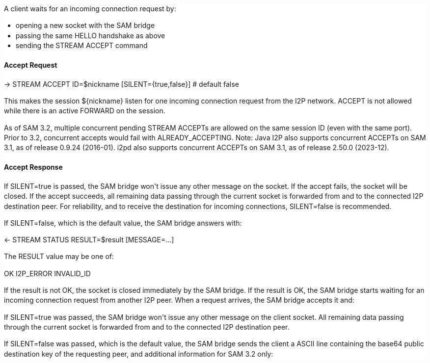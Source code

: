 A client waits for an incoming connection request by:

- opening a new socket with the SAM bridge
- passing the same HELLO handshake as above
- sending the STREAM ACCEPT command

#### Accept Request

 -> STREAM ACCEPT
 ID=$nickname
 [SILENT={true,false}] # default false

This makes the session \${nickname} listen for one incoming connection
request from the I2P network. ACCEPT is not allowed while there is an
active FORWARD on the session.

As of SAM 3.2, multiple concurrent pending STREAM ACCEPTs are allowed on
the same session ID (even with the same port). Prior to 3.2, concurrent
accepts would fail with ALREADY_ACCEPTING. Note: Java I2P also supports
concurrent ACCEPTs on SAM 3.1, as of release 0.9.24 (2016-01). i2pd also
supports concurrent ACCEPTs on SAM 3.1, as of release 2.50.0 (2023-12).

#### Accept Response

If SILENT=true is passed, the SAM bridge won\'t issue any other message
on the socket. If the accept fails, the socket will be closed. If the
accept succeeds, all remaining data passing through the current socket
is forwarded from and to the connected I2P destination peer. For
reliability, and to receive the destination for incoming connections,
SILENT=false is recommended.

If SILENT=false, which is the default value, the SAM bridge answers
with:

 <- STREAM STATUS
 RESULT=$result
 [MESSAGE=...]

The RESULT value may be one of:

 OK
 I2P_ERROR
 INVALID_ID

If the result is not OK, the socket is closed immediately by the SAM
bridge. If the result is OK, the SAM bridge starts waiting for an
incoming connection request from another I2P peer. When a request
arrives, the SAM bridge accepts it and:

If SILENT=true was passed, the SAM bridge won\'t issue any other message
on the client socket. All remaining data passing through the current
socket is forwarded from and to the connected I2P destination peer.

If SILENT=false was passed, which is the default value, the SAM bridge
sends the client a ASCII line containing the base64 public destination
key of the requesting peer, and additional information for SAM 3.2 only:
